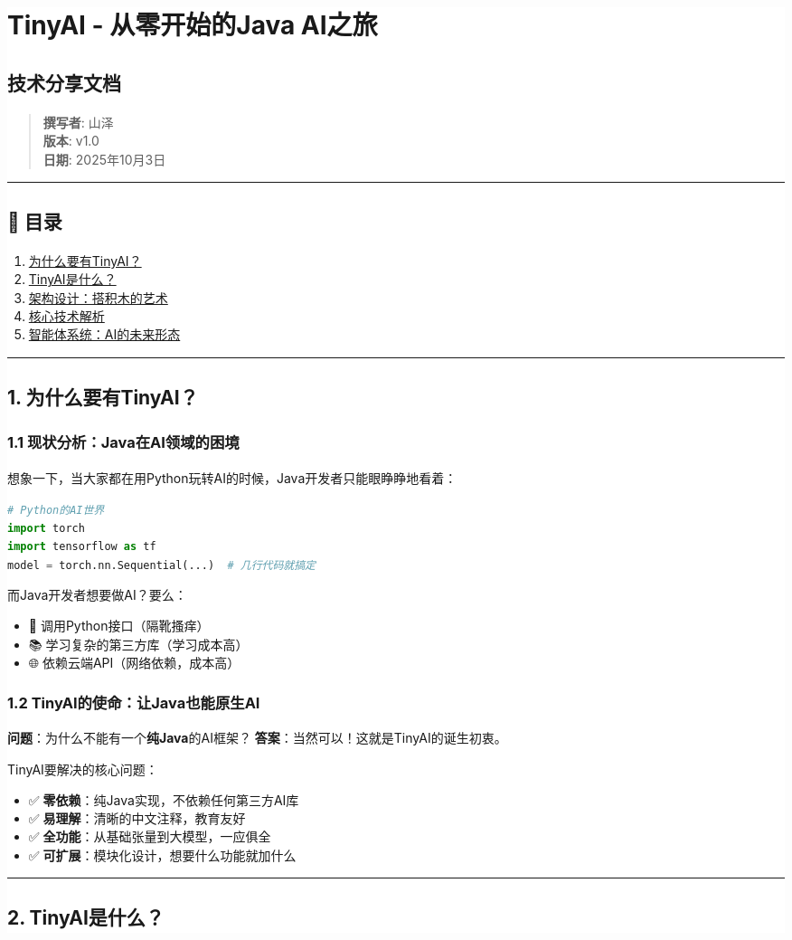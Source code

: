 # TinyAI - 从零开始的Java AI之旅
## 技术分享文档

> **撰写者**: 山泽  
> **版本**: v1.0  
> **日期**: 2025年10月3日  

---

## 📖 目录

1. [为什么要有TinyAI？](#1-为什么要有tinyai)
2. [TinyAI是什么？](#2-tinyai是什么)
3. [架构设计：搭积木的艺术](#3-架构设计搭积木的艺术)
4. [核心技术解析](#4-核心技术解析)
5. [智能体系统：AI的未来形态](#5-智能体系统ai的未来形态)

---

## 1. 为什么要有TinyAI？

### 1.1 现状分析：Java在AI领域的困境

想象一下，当大家都在用Python玩转AI的时候，Java开发者只能眼睁睁地看着：

```python
# Python的AI世界
import torch
import tensorflow as tf
model = torch.nn.Sequential(...)  # 几行代码就搞定
```

而Java开发者想要做AI？要么：
- 🔗 调用Python接口（隔靴搔痒）
- 📚 学习复杂的第三方库（学习成本高）
- 🌐 依赖云端API（网络依赖，成本高）

### 1.2 TinyAI的使命：让Java也能原生AI

**问题**：为什么不能有一个**纯Java**的AI框架？
**答案**：当然可以！这就是TinyAI的诞生初衷。

TinyAI要解决的核心问题：
- ✅ **零依赖**：纯Java实现，不依赖任何第三方AI库
- ✅ **易理解**：清晰的中文注释，教育友好
- ✅ **全功能**：从基础张量到大模型，一应俱全
- ✅ **可扩展**：模块化设计，想要什么功能就加什么

---

## 2. TinyAI是什么？
